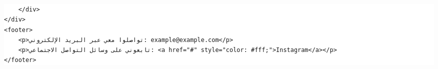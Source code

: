         </div>
    </div>
    <footer>
        <p>تواصلوا معي عبر البريد الإلكتروني: example@example.com</p>
        <p>تابعوني على وسائل التواصل الاجتماعي: <a href="#" style="color: #fff;">Instagram</a></p>
    </footer>
</body>
</html>
